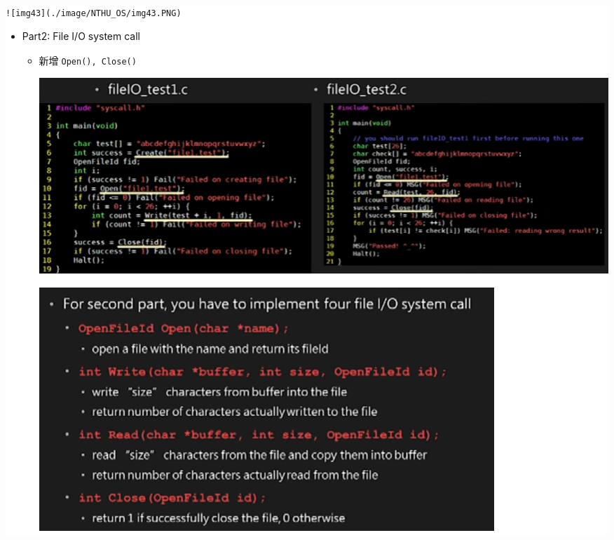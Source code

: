     ![img43](./image/NTHU_OS/img43.PNG)

- Part2: File I/O system call
  - 新增 `Open(), Close()`

    ![img38](./image/NTHU_OS/img38.PNG)

    ![img40](./image/NTHU_OS/img40.PNG)
